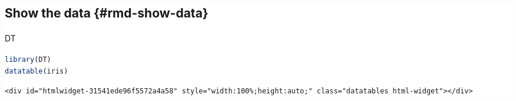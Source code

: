 </div>
</div>

## Show the data {#rmd-show-data}

DT


```r
library(DT)
datatable(iris)
```

```{=html}
<div id="htmlwidget-31541ede96f5572a4a58" style="width:100%;height:auto;" class="datatables html-widget"></div>
```